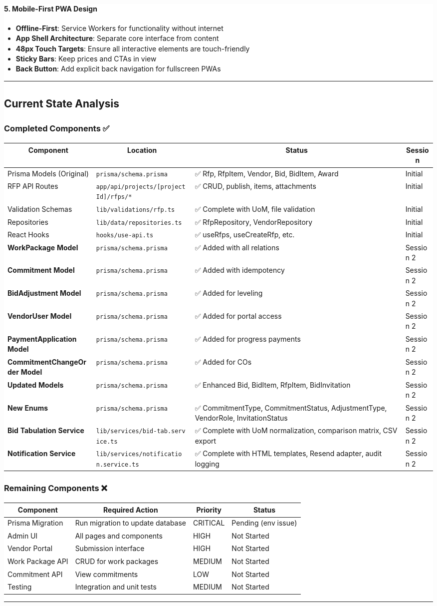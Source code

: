 #### 5. **Mobile-First PWA Design**
- **Offline-First**: Service Workers for functionality without internet
- **App Shell Architecture**: Separate core interface from content
- **48px Touch Targets**: Ensure all interactive elements are touch-friendly
- **Sticky Bars**: Keep prices and CTAs in view
- **Back Button**: Add explicit back navigation for fullscreen PWAs

---

## Current State Analysis

### Completed Components ✅
| Component | Location | Status | Session |
|-----------|----------|--------|---------|
| Prisma Models (Original) | `prisma/schema.prisma` | ✅ Rfp, RfpItem, Vendor, Bid, BidItem, Award | Initial |
| RFP API Routes | `app/api/projects/[projectId]/rfps/*` | ✅ CRUD, publish, items, attachments | Initial |
| Validation Schemas | `lib/validations/rfp.ts` | ✅ Complete with UoM, file validation | Initial |
| Repositories | `lib/data/repositories.ts` | ✅ RfpRepository, VendorRepository | Initial |
| React Hooks | `hooks/use-api.ts` | ✅ useRfps, useCreateRfp, etc. | Initial |
| **WorkPackage Model** | `prisma/schema.prisma` | ✅ Added with all relations | Session 2 |
| **Commitment Model** | `prisma/schema.prisma` | ✅ Added with idempotency | Session 2 |
| **BidAdjustment Model** | `prisma/schema.prisma` | ✅ Added for leveling | Session 2 |
| **VendorUser Model** | `prisma/schema.prisma` | ✅ Added for portal access | Session 2 |
| **PaymentApplication Model** | `prisma/schema.prisma` | ✅ Added for progress payments | Session 2 |
| **CommitmentChangeOrder Model** | `prisma/schema.prisma` | ✅ Added for COs | Session 2 |
| **Updated Models** | `prisma/schema.prisma` | ✅ Enhanced Bid, BidItem, RfpItem, BidInvitation | Session 2 |
| **New Enums** | `prisma/schema.prisma` | ✅ CommitmentType, CommitmentStatus, AdjustmentType, VendorRole, InvitationStatus | Session 2 |
| **Bid Tabulation Service** | `lib/services/bid-tab.service.ts` | ✅ Complete with UoM normalization, comparison matrix, CSV export | Session 2 |
| **Notification Service** | `lib/services/notification.service.ts` | ✅ Complete with HTML templates, Resend adapter, audit logging | Session 2 |

### Remaining Components ❌
| Component | Required Action | Priority | Status |
|-----------|-----------------|----------|--------|
| Prisma Migration | Run migration to update database | CRITICAL | Pending (env issue) |
| Admin UI | All pages and components | HIGH | Not Started |
| Vendor Portal | Submission interface | HIGH | Not Started |
| Work Package API | CRUD for work packages | MEDIUM | Not Started |
| Commitment API | View commitments | LOW | Not Started |
| Testing | Integration and unit tests | MEDIUM | Not Started |

---